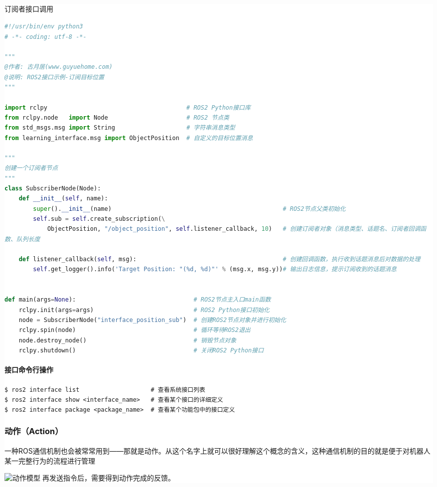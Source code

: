 订阅者接口调用
```python
#!/usr/bin/env python3
# -*- coding: utf-8 -*-

"""
@作者: 古月居(www.guyuehome.com)
@说明: ROS2接口示例-订阅目标位置
"""

import rclpy                                       # ROS2 Python接口库
from rclpy.node   import Node                      # ROS2 节点类
from std_msgs.msg import String                    # 字符串消息类型
from learning_interface.msg import ObjectPosition  # 自定义的目标位置消息

"""
创建一个订阅者节点
"""
class SubscriberNode(Node):
    def __init__(self, name):
        super().__init__(name)                                                # ROS2节点父类初始化
        self.sub = self.create_subscription(\
            ObjectPosition, "/object_position", self.listener_callback, 10)   # 创建订阅者对象（消息类型、话题名、订阅者回调函数、队列长度

    def listener_callback(self, msg):                                         # 创建回调函数，执行收到话题消息后对数据的处理
        self.get_logger().info('Target Position: "(%d, %d)"' % (msg.x, msg.y))# 输出日志信息，提示订阅收到的话题消息


def main(args=None):                                 # ROS2节点主入口main函数
    rclpy.init(args=args)                            # ROS2 Python接口初始化
    node = SubscriberNode("interface_position_sub")  # 创建ROS2节点对象并进行初始化
    rclpy.spin(node)                                 # 循环等待ROS2退出
    node.destroy_node()                              # 销毁节点对象
    rclpy.shutdown()                                 # 关闭ROS2 Python接口
```

#### 接口命令行操作
```
$ ros2 interface list                    # 查看系统接口列表
$ ros2 interface show <interface_name>   # 查看某个接口的详细定义
$ ros2 interface package <package_name>  # 查看某个功能包中的接口定义
```

### 动作（Action）

一种ROS通信机制也会被常常用到——那就是动作。从这个名字上就可以很好理解这个概念的含义，这种通信机制的目的就是便于对机器人某一完整行为的流程进行管理

![动作模型](https://book.guyuehome.com/ROS2/2.%E6%A0%B8%E5%BF%83%E6%A6%82%E5%BF%B5/image/2.7_%E5%8A%A8%E4%BD%9C/image-20220528005012082.png)
再发送指令后，需要得到动作完成的反馈。

